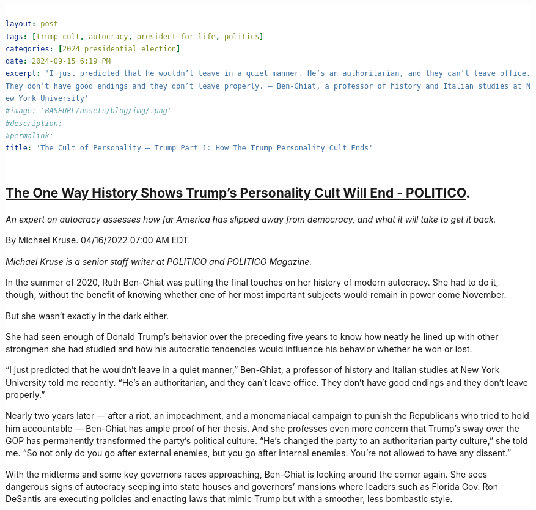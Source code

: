 ```yaml
---
layout: post
tags: [trump cult, autocracy, president for life, politics]
categories: [2024 presidential election]
date: 2024-09-15 6:19 PM
excerpt: 'I just predicted that he wouldn’t leave in a quiet manner. He’s an authoritarian, and they can’t leave office. They don’t have good endings and they don’t leave properly. – Ben-Ghiat, a professor of history and Italian studies at New York University'
#image: 'BASEURL/assets/blog/img/.png'
#description:
#permalink:
title: 'The Cult of Personality – Trump Part 1: How The Trump Personality Cult Ends'
---
```



## [The One Way History Shows Trump’s Personality Cult Will End - POLITICO](https://www.politico.com/news/magazine/2022/04/16/history-shows-trump-personality-cult-end-00024941).

*An expert on autocracy assesses how far America has slipped away from democracy, and what it will take to get it back.*

By Michael Kruse. 04/16/2022 07:00 AM EDT

*Michael Kruse is a senior staff writer at POLITICO and POLITICO Magazine.*


In the summer of 2020, Ruth Ben-Ghiat was putting the final touches on her history of modern autocracy. She had to do it, though, without the benefit of knowing whether one of her most important subjects would remain in power come November.

But she wasn’t exactly in the dark either.


She had seen enough of Donald Trump’s behavior over the preceding five years to know how neatly he lined up with other strongmen she had studied and how his autocratic tendencies would influence his behavior whether he won or lost.


“I just predicted that he wouldn’t leave in a quiet manner,” Ben-Ghiat, a professor of history and Italian studies at New York University told me recently. “He’s an authoritarian, and they can’t leave office. They don’t have good endings and they don’t leave properly.”

Nearly two years later — after a riot, an impeachment, and a monomaniacal campaign to punish the Republicans who tried to hold him accountable — Ben-Ghiat has ample proof of her thesis. And she professes even more concern that Trump’s sway over the GOP has permanently transformed the party’s political culture. “He’s changed the party to an authoritarian party culture,” she told me. “So not only do you go after external enemies, but you go after internal enemies. You’re not allowed to have any dissent.”

With the midterms and some key governors races approaching, Ben-Ghiat is looking around the corner again. She sees dangerous signs of autocracy seeping into state houses and governors’ mansions where leaders such as Florida Gov. Ron DeSantis are executing policies and enacting laws that mimic Trump but with a smoother, less bombastic style.
